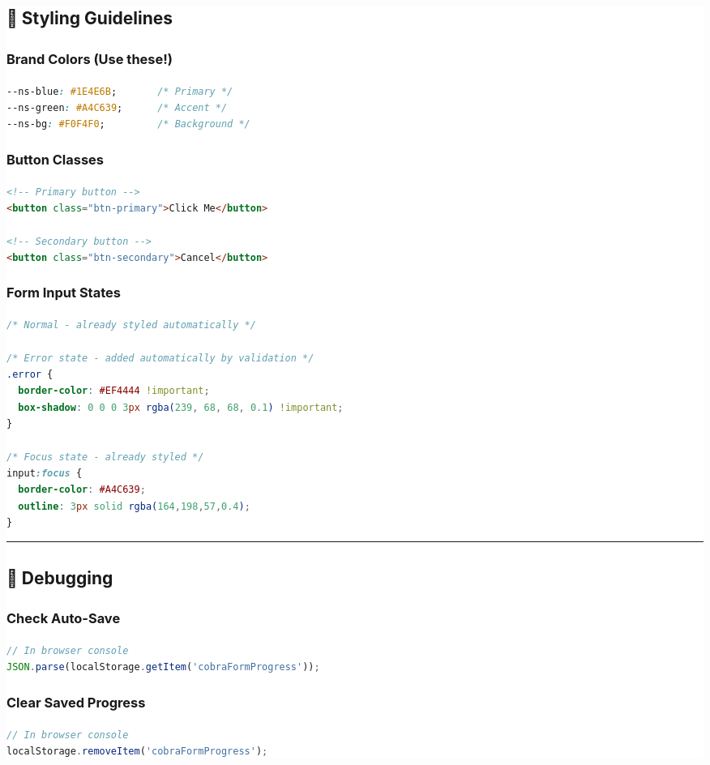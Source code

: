
## 🎨 Styling Guidelines

### Brand Colors (Use these!)
```css
--ns-blue: #1E4E6B;       /* Primary */
--ns-green: #A4C639;      /* Accent */
--ns-bg: #F0F4F0;         /* Background */
```

### Button Classes
```html
<!-- Primary button -->
<button class="btn-primary">Click Me</button>

<!-- Secondary button -->
<button class="btn-secondary">Cancel</button>
```

### Form Input States
```css
/* Normal - already styled automatically */

/* Error state - added automatically by validation */
.error {
  border-color: #EF4444 !important;
  box-shadow: 0 0 0 3px rgba(239, 68, 68, 0.1) !important;
}

/* Focus state - already styled */
input:focus {
  border-color: #A4C639;
  outline: 3px solid rgba(164,198,57,0.4);
}
```

---

## 🐛 Debugging

### Check Auto-Save
```javascript
// In browser console
JSON.parse(localStorage.getItem('cobraFormProgress'));
```

### Clear Saved Progress
```javascript
// In browser console
localStorage.removeItem('cobraFormProgress');
```
